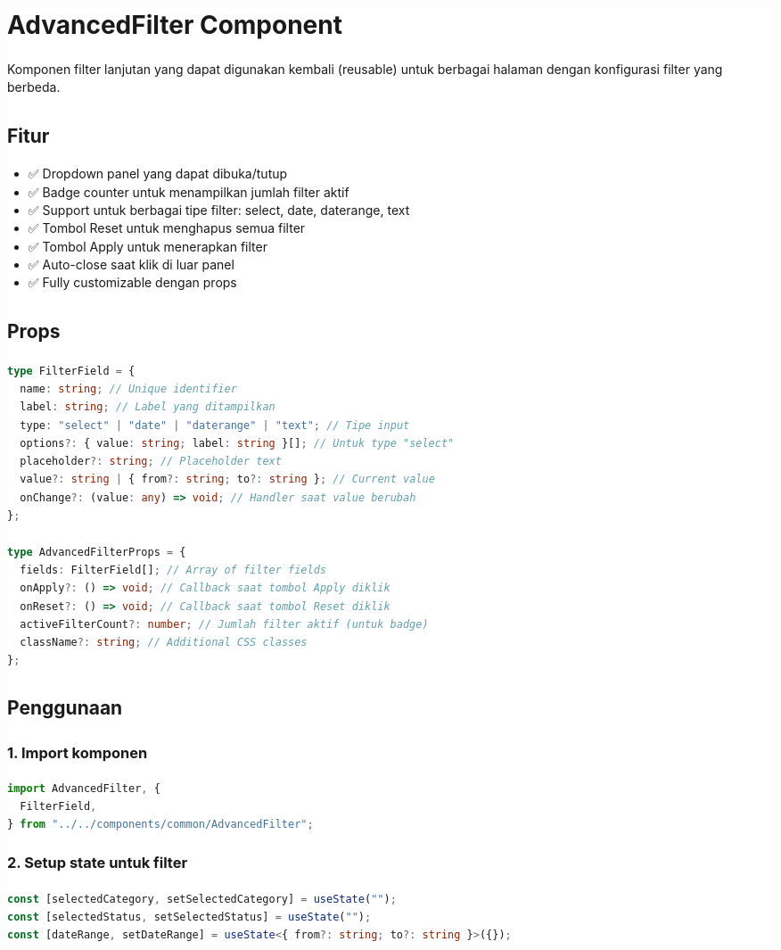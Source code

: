 # AdvancedFilter Component

Komponen filter lanjutan yang dapat digunakan kembali (reusable) untuk berbagai halaman dengan konfigurasi filter yang berbeda.

## Fitur

- ✅ Dropdown panel yang dapat dibuka/tutup
- ✅ Badge counter untuk menampilkan jumlah filter aktif
- ✅ Support untuk berbagai tipe filter: select, date, daterange, text
- ✅ Tombol Reset untuk menghapus semua filter
- ✅ Tombol Apply untuk menerapkan filter
- ✅ Auto-close saat klik di luar panel
- ✅ Fully customizable dengan props

## Props

```typescript
type FilterField = {
  name: string; // Unique identifier
  label: string; // Label yang ditampilkan
  type: "select" | "date" | "daterange" | "text"; // Tipe input
  options?: { value: string; label: string }[]; // Untuk type "select"
  placeholder?: string; // Placeholder text
  value?: string | { from?: string; to?: string }; // Current value
  onChange?: (value: any) => void; // Handler saat value berubah
};

type AdvancedFilterProps = {
  fields: FilterField[]; // Array of filter fields
  onApply?: () => void; // Callback saat tombol Apply diklik
  onReset?: () => void; // Callback saat tombol Reset diklik
  activeFilterCount?: number; // Jumlah filter aktif (untuk badge)
  className?: string; // Additional CSS classes
};
```

## Penggunaan

### 1. Import komponen

```typescript
import AdvancedFilter, {
  FilterField,
} from "../../components/common/AdvancedFilter";
```

### 2. Setup state untuk filter

```typescript
const [selectedCategory, setSelectedCategory] = useState("");
const [selectedStatus, setSelectedStatus] = useState("");
const [dateRange, setDateRange] = useState<{ from?: string; to?: string }>({});
```
